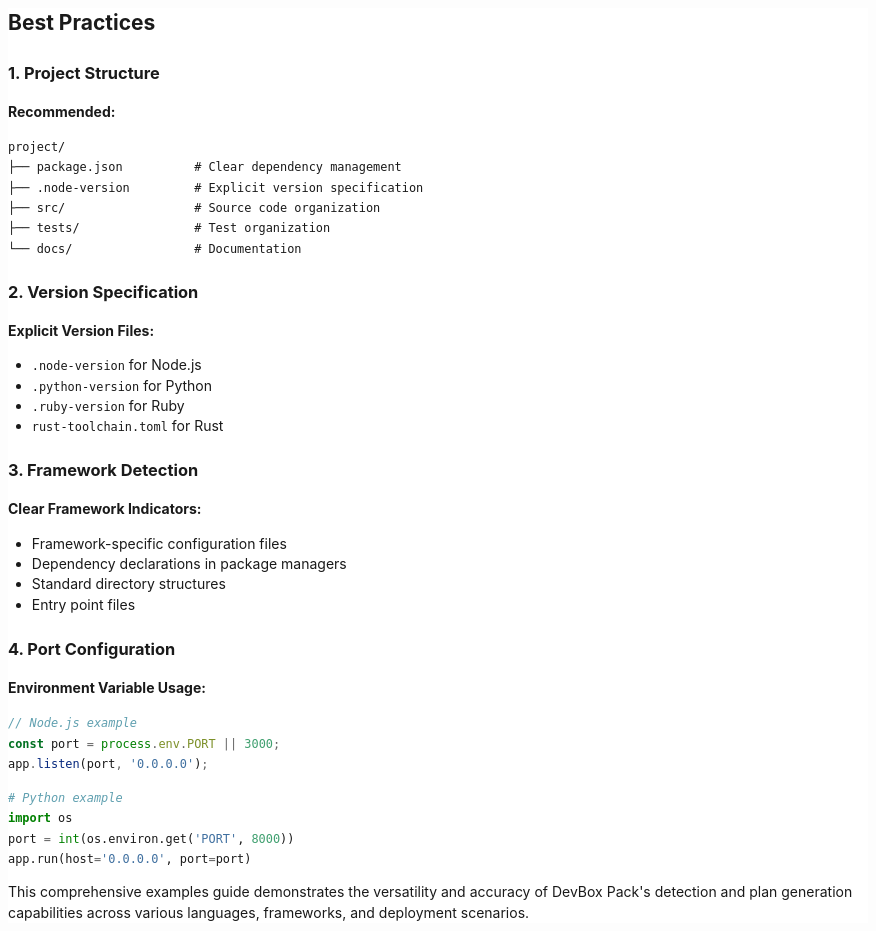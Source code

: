 ## Best Practices

### 1. Project Structure

**Recommended:**
```
project/
├── package.json          # Clear dependency management
├── .node-version         # Explicit version specification
├── src/                  # Source code organization
├── tests/                # Test organization
└── docs/                 # Documentation
```

### 2. Version Specification

**Explicit Version Files:**
- `.node-version` for Node.js
- `.python-version` for Python
- `.ruby-version` for Ruby
- `rust-toolchain.toml` for Rust

### 3. Framework Detection

**Clear Framework Indicators:**
- Framework-specific configuration files
- Dependency declarations in package managers
- Standard directory structures
- Entry point files

### 4. Port Configuration

**Environment Variable Usage:**
```javascript
// Node.js example
const port = process.env.PORT || 3000;
app.listen(port, '0.0.0.0');
```

```python
# Python example
import os
port = int(os.environ.get('PORT', 8000))
app.run(host='0.0.0.0', port=port)
```

This comprehensive examples guide demonstrates the versatility and accuracy of DevBox Pack's detection and plan generation capabilities across various languages, frameworks, and deployment scenarios.